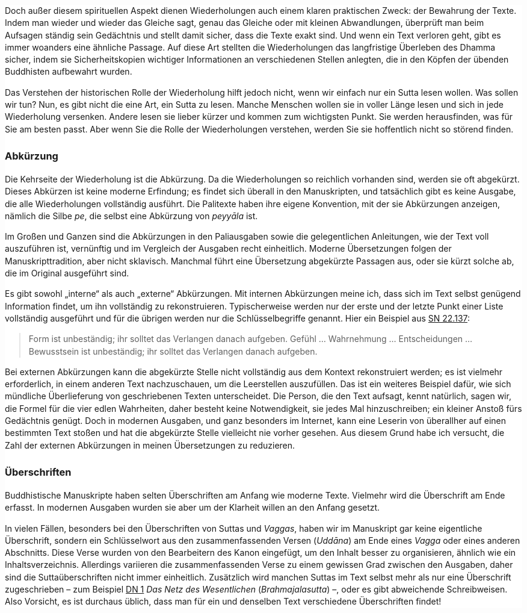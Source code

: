 Doch außer diesem spirituellen Aspekt dienen Wiederholungen auch einem klaren praktischen Zweck: der Bewahrung der Texte. Indem man wieder und wieder das Gleiche sagt, genau das Gleiche oder mit kleinen Abwandlungen, überprüft man beim Aufsagen ständig sein Gedächtnis und stellt damit sicher, dass die Texte exakt sind. Und wenn ein Text verloren geht, gibt es immer woanders eine ähnliche Passage. Auf diese Art stellten die Wiederholungen das langfristige Überleben des Dhamma sicher, indem sie Sicherheitskopien wichtiger Informationen an verschiedenen Stellen anlegten, die in den Köpfen der übenden Buddhisten aufbewahrt wurden.

Das Verstehen der historischen Rolle der Wiederholung hilft jedoch nicht, wenn wir einfach nur ein Sutta lesen wollen. Was sollen wir tun? Nun, es gibt nicht die eine Art, ein Sutta zu lesen. Manche Menschen wollen sie in voller Länge lesen und sich in jede Wiederholung versenken. Andere lesen sie lieber kürzer und kommen zum wichtigsten Punkt. Sie werden herausfinden, was für Sie am besten passt. Aber wenn Sie die Rolle der Wiederholungen verstehen, werden Sie sie hoffentlich nicht so störend finden.

### Abkürzung
Die Kehrseite der Wiederholung ist die Abkürzung. Da die Wiederholungen so reichlich vorhanden sind, werden sie oft abgekürzt. Dieses Abkürzen ist keine moderne Erfindung; es findet sich überall in den Manuskripten, und tatsächlich gibt es keine Ausgabe, die alle Wiederholungen vollständig ausführt. Die Palitexte haben ihre eigene Konvention, mit der sie Abkürzungen anzeigen, nämlich die Silbe *pe*, die selbst eine Abkürzung von *peyyāla* ist.

Im Großen und Ganzen sind die Abkürzungen in den Paliausgaben sowie die gelegentlichen Anleitungen, wie der Text voll auszuführen ist, vernünftig und im Vergleich der Ausgaben recht einheitlich. Moderne Übersetzungen folgen der Manuskripttradition, aber nicht sklavisch. Manchmal führt eine Übersetzung abgekürzte Passagen aus, oder sie kürzt solche ab, die im Original ausgeführt sind.

Es gibt sowohl „interne“ als auch „externe“ Abkürzungen. Mit internen Abkürzungen meine ich, dass sich im Text selbst genügend Information findet, um ihn vollständig zu rekonstruieren. Typischerweise werden nur der erste und der letzte Punkt einer Liste vollständig ausgeführt und für die übrigen werden nur die Schlüsselbegriffe genannt. Hier ein Beispiel aus [SN 22.137](https://suttacentral.net/sn22.137):
>Form ist unbeständig; ihr solltet das Verlangen danach aufgeben. Gefühl … Wahrnehmung … Entscheidungen … Bewusstsein ist unbeständig; ihr solltet das Verlangen danach aufgeben.

Bei externen Abkürzungen kann die abgekürzte Stelle nicht vollständig aus dem Kontext rekonstruiert werden; es ist vielmehr erforderlich, in einem anderen Text nachzuschauen, um die Leerstellen auszufüllen. Das ist ein weiteres Beispiel dafür, wie sich mündliche Überlieferung von geschriebenen Texten unterscheidet. Die Person, die den Text aufsagt, kennt natürlich, sagen wir, die Formel für die vier edlen Wahrheiten, daher besteht keine Notwendigkeit, sie jedes Mal hinzuschreiben; ein kleiner Anstoß fürs Gedächtnis genügt. Doch in modernen Ausgaben, und ganz besonders im Internet, kann eine Leserin von überallher auf einen bestimmten Text stoßen und hat die abgekürzte Stelle vielleicht nie vorher gesehen. Aus diesem Grund habe ich versucht, die Zahl der externen Abkürzungen in meinen Übersetzungen zu reduzieren.

### Überschriften
Buddhistische Manuskripte haben selten Überschriften am Anfang wie moderne Texte. Vielmehr wird die Überschrift am Ende erfasst. In modernen Ausgaben wurden sie aber um der Klarheit willen an den Anfang gesetzt.

In vielen Fällen, besonders bei den Überschriften von Suttas und *Vaggas*, haben wir im Manuskript gar keine eigentliche Überschrift, sondern ein Schlüsselwort aus den zusammenfassenden Versen (*Uddāna*) am Ende eines *Vagga* oder eines anderen Abschnitts. Diese Verse wurden von den Bearbeitern des Kanon eingefügt, um den Inhalt besser zu organisieren, ähnlich wie ein Inhaltsverzeichnis. Allerdings variieren die zusammenfassenden Verse zu einem gewissen Grad zwischen den Ausgaben, daher sind die Suttaüberschriften nicht immer einheitlich. Zusätzlich wird manchen Suttas im Text selbst mehr als nur eine Überschrift zugeschrieben – zum Beispiel [DN 1](https://suttacentral.net/dn1) *Das Netz des Wesentlichen* (*Brahmajalasutta*) –, oder es gibt abweichende Schreibweisen. Also Vorsicht, es ist durchaus üblich, dass man für ein und denselben Text verschiedene Überschriften findet!
